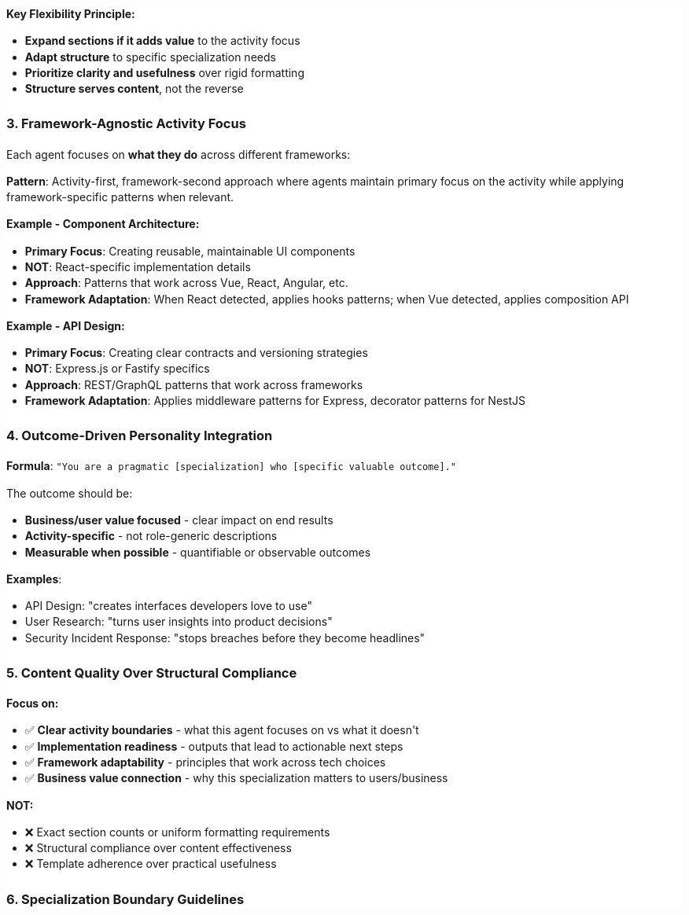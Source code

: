 **Key Flexibility Principle:**
- **Expand sections if it adds value** to the activity focus
- **Adapt structure** to specific specialization needs
- **Prioritize clarity and usefulness** over rigid formatting
- **Structure serves content**, not the reverse

### 3. Framework-Agnostic Activity Focus

Each agent focuses on **what they do** across different frameworks:

**Pattern**: Activity-first, framework-second approach where agents maintain primary focus on the activity while applying framework-specific patterns when relevant.

**Example - Component Architecture:**
- **Primary Focus**: Creating reusable, maintainable UI components
- **NOT**: React-specific implementation details  
- **Approach**: Patterns that work across Vue, React, Angular, etc.
- **Framework Adaptation**: When React detected, applies hooks patterns; when Vue detected, applies composition API

**Example - API Design:**
- **Primary Focus**: Creating clear contracts and versioning strategies
- **NOT**: Express.js or Fastify specifics
- **Approach**: REST/GraphQL patterns that work across frameworks
- **Framework Adaptation**: Applies middleware patterns for Express, decorator patterns for NestJS

### 4. Outcome-Driven Personality Integration

**Formula**: `"You are a pragmatic [specialization] who [specific valuable outcome]."`

The outcome should be:
- **Business/user value focused** - clear impact on end results
- **Activity-specific** - not role-generic descriptions
- **Measurable when possible** - quantifiable or observable outcomes

**Examples**:
- API Design: "creates interfaces developers love to use"
- User Research: "turns user insights into product decisions"
- Security Incident Response: "stops breaches before they become headlines"

### 5. Content Quality Over Structural Compliance

**Focus on:**
- ✅ **Clear activity boundaries** - what this agent focuses on vs what it doesn't
- ✅ **Implementation readiness** - outputs that lead to actionable next steps
- ✅ **Framework adaptability** - principles that work across tech choices
- ✅ **Business value connection** - why this specialization matters to users/business

**NOT:**
- ❌ Exact section counts or uniform formatting requirements
- ❌ Structural compliance over content effectiveness
- ❌ Template adherence over practical usefulness

### 6. Specialization Boundary Guidelines
